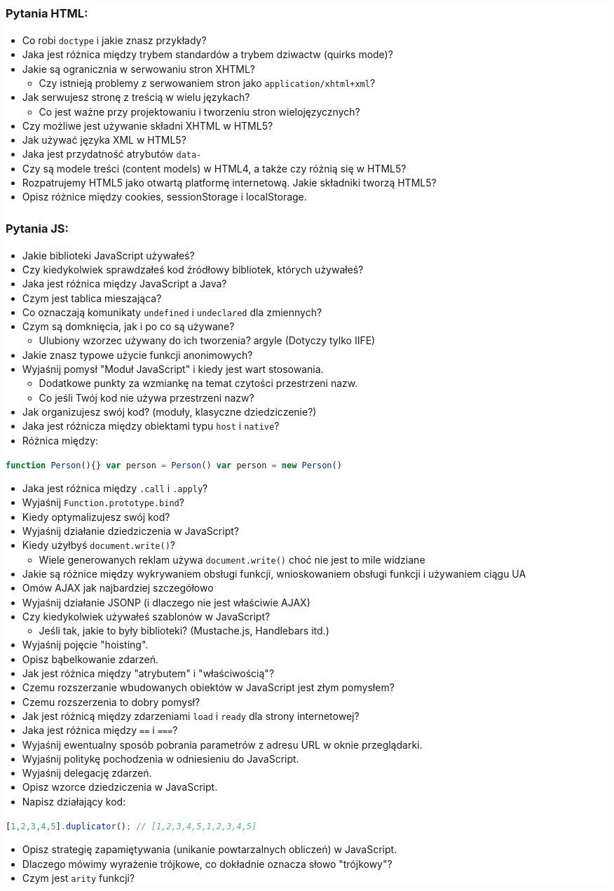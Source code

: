 ### Pytania HTML:

* Co robi `doctype` i jakie znasz przykłady? 
* Jaka jest różnica między trybem standardów a trybem dziwactw (quirks mode)? 
* Jakie są ogranicznia w serwowaniu stron XHTML? 
	* Czy istnieją problemy z serwowaniem stron jako `application/xhtml+xml`?  
* Jak serwujesz stronę z treścią w wielu językach? 
	* Co jest ważne przy projektowaniu i tworzeniu stron wielojęzycznych?
* Czy możliwe jest używanie składni XHTML w HTML5? 
* Jak używać języka XML w HTML5? 
* Jaka jest przydatność atrybutów `data-` 
* Czy są modele treści (content models) w HTML4, a także czy różnią się w HTML5? 
* Rozpatrujemy HTML5 jako otwartą platformę internetową. Jakie składniki tworzą HTML5? 
* Opisz różnice między cookies, sessionStorage i localStorage. 

### Pytania JS:

* Jakie biblioteki JavaScript używałeś? 
* Czy kiedykolwiek sprawdzałeś kod źródłowy bibliotek, których używałeś?
* Jaka jest różnica między JavaScript a Java? 
* Czym jest tablica mieszająca?
* Co oznaczają komunikaty `undefined` i `undeclared` dla zmiennych? 
* Czym są domknięcia, jak i po co są używane? 
	* Ulubiony wzorzec używany do ich tworzenia? argyle (Dotyczy tylko IIFE)  
* Jakie znasz typowe użycie funkcji anonimowych? 
* Wyjaśnij pomysł "Moduł JavaScript" i kiedy jest wart stosowania. 
	* Dodatkowe punkty za wzmiankę na temat czytości przestrzeni nazw. 
	* Co jeśli Twój kod nie używa przestrzeni nazw?  
* Jak organizujesz swój kod? (moduły, klasyczne dziedziczenie?) 
* Jaka jest różnicza między obiektami typu `host` i `native`? 
* Różnica między: 
```javascript
function Person(){} var person = Person() var person = new Person()
```
* Jaka jest różnica między `.call` i `.apply`? 
* Wyjaśnij `Function.prototype.bind`? 
* Kiedy optymalizujesz swój kod? 
* Wyjaśnij działanie dziedziczenia w JavaScript?   
* Kiedy użyłbyś `document.write()`?
	* Wiele generowanych reklam używa `document.write()` choć nie jest to mile widziane
* Jakie są różnice między wykrywaniem obsługi funkcji, wnioskowaniem obsługi funkcji i używaniem ciągu UA 
* Omów AJAX jak najbardziej szczegółowo 
* Wyjaśnij działanie JSONP (i dlaczego nie jest właściwie AJAX) 
* Czy kiedykolwiek używałeś szablonów w JavaScript?
	* Jeśli tak, jakie to były biblioteki? (Mustache.js, Handlebars itd.) 
* Wyjaśnij pojęcie "hoisting".
* Opisz bąbelkowanie zdarzeń. 
* Jak jest różnica między "atrybutem" i "właściwością"? 
* Czemu rozszerzanie wbudowanych obiektów w JavaScript jest złym pomysłem? 
* Czemu rozszerzenia to dobry pomysł? 
* Jak jest różnicą między zdarzeniami `load` i `ready` dla strony internetowej? 
* Jaka jest różnica między `==` i `===`? 
* Wyjaśnij ewentualny sposób pobrania parametrów z adresu URL w oknie przeglądarki. 
* Wyjaśnij politykę pochodzenia w odniesieniu do JavaScript. 
* Wyjaśnij delegację zdarzeń. 
* Opisz wzorce dziedziczenia w JavaScript. 
* Napisz działający kod: 
```javascript
[1,2,3,4,5].duplicator(); // [1,2,3,4,5,1,2,3,4,5]
```
* Opisz strategię zapamiętywania (unikanie powtarzalnych obliczeń) w JavaScript. 
* Dlaczego mówimy wyrażenie trójkowe, co dokładnie oznacza słowo "trójkowy"? 
* Czym jest `arity` funkcji?  